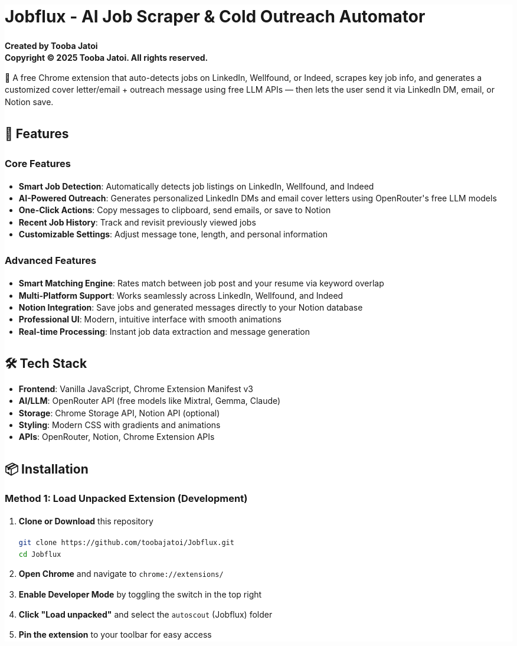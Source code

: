 # Jobflux - AI Job Scraper & Cold Outreach Automator

**Created by Tooba Jatoi**  
**Copyright © 2025 Tooba Jatoi. All rights reserved.**

💼 A free Chrome extension that auto-detects jobs on LinkedIn, Wellfound, or Indeed, scrapes key job info, and generates a customized cover letter/email + outreach message using free LLM APIs — then lets the user send it via LinkedIn DM, email, or Notion save.

## 🚀 Features

### Core Features
- **Smart Job Detection**: Automatically detects job listings on LinkedIn, Wellfound, and Indeed
- **AI-Powered Outreach**: Generates personalized LinkedIn DMs and email cover letters using OpenRouter's free LLM models
- **One-Click Actions**: Copy messages to clipboard, send emails, or save to Notion
- **Recent Job History**: Track and revisit previously viewed jobs
- **Customizable Settings**: Adjust message tone, length, and personal information

### Advanced Features
- **Smart Matching Engine**: Rates match between job post and your resume via keyword overlap
- **Multi-Platform Support**: Works seamlessly across LinkedIn, Wellfound, and Indeed
- **Notion Integration**: Save jobs and generated messages directly to your Notion database
- **Professional UI**: Modern, intuitive interface with smooth animations
- **Real-time Processing**: Instant job data extraction and message generation

## 🛠 Tech Stack

- **Frontend**: Vanilla JavaScript, Chrome Extension Manifest v3
- **AI/LLM**: OpenRouter API (free models like Mixtral, Gemma, Claude)
- **Storage**: Chrome Storage API, Notion API (optional)
- **Styling**: Modern CSS with gradients and animations
- **APIs**: OpenRouter, Notion, Chrome Extension APIs

## 📦 Installation

### Method 1: Load Unpacked Extension (Development)

1. **Clone or Download** this repository
   ```bash
   git clone https://github.com/toobajatoi/Jobflux.git
   cd Jobflux
   ```

2. **Open Chrome** and navigate to `chrome://extensions/`

3. **Enable Developer Mode** by toggling the switch in the top right

4. **Click "Load unpacked"** and select the `autoscout` (Jobflux) folder

5. **Pin the extension** to your toolbar for easy access
